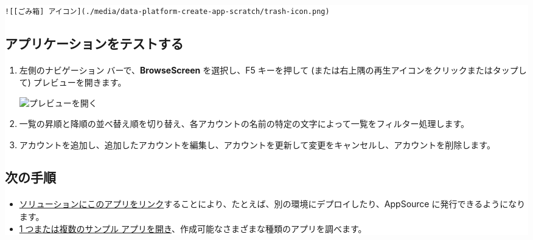     ![[ごみ箱] アイコン](./media/data-platform-create-app-scratch/trash-icon.png)

## <a name="test-the-app"></a>アプリケーションをテストする

1. 左側のナビゲーション バーで、**BrowseScreen** を選択し、F5 キーを押して (または右上隅の再生アイコンをクリックまたはタップして) プレビューを開きます。

    ![プレビューを開く](./media/data-platform-create-app-scratch/open-preview.png)

1. 一覧の昇順と降順の並べ替え順を切り替え、各アカウントの名前の特定の文字によって一覧をフィルター処理します。

1. アカウントを追加し、追加したアカウントを編集し、アカウントを更新して変更をキャンセルし、アカウントを削除します。

## <a name="next-steps"></a>次の手順

- [ソリューションにこのアプリをリンク](add-app-solution.md)することにより、たとえば、別の環境にデプロイしたり、AppSource に発行できるようになります。
- [1 つまたは複数のサンプル アプリを開き](open-and-run-a-sample-app.md)、作成可能なさまざまな種類のアプリを調べます。
